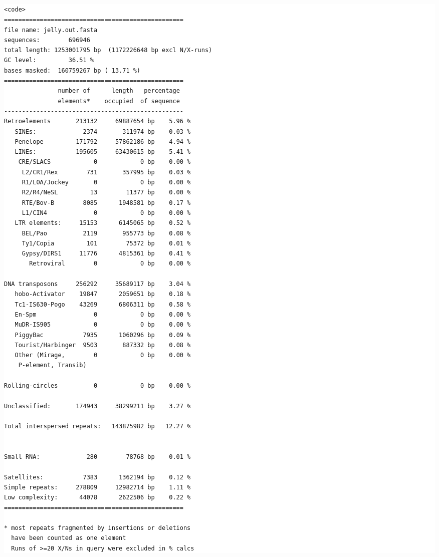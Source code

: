 


    
    <code>
    ==================================================
    file name: jelly.out.fasta          
    sequences:        696946
    total length: 1253001795 bp  (1172226648 bp excl N/X-runs)
    GC level:         36.51 %
    bases masked:  160759267 bp ( 13.71 %)
    ==================================================
                   number of      length   percentage
                   elements*    occupied  of sequence
    --------------------------------------------------
    Retroelements       213132     69887654 bp    5.96 %
       SINEs:             2374       311974 bp    0.03 %
       Penelope         171792     57862186 bp    4.94 %
       LINEs:           195605     63430615 bp    5.41 %
        CRE/SLACS            0            0 bp    0.00 %
         L2/CR1/Rex        731       357995 bp    0.03 %
         R1/LOA/Jockey       0            0 bp    0.00 %
         R2/R4/NeSL         13        11377 bp    0.00 %
         RTE/Bov-B        8085      1948581 bp    0.17 %
         L1/CIN4             0            0 bp    0.00 %
       LTR elements:     15153      6145065 bp    0.52 %
         BEL/Pao          2119       955773 bp    0.08 %
         Ty1/Copia         101        75372 bp    0.01 %
         Gypsy/DIRS1     11776      4815361 bp    0.41 %
           Retroviral        0            0 bp    0.00 %
    
    DNA transposons     256292     35689117 bp    3.04 %
       hobo-Activator    19847      2059651 bp    0.18 %
       Tc1-IS630-Pogo    43269      6806311 bp    0.58 %
       En-Spm                0            0 bp    0.00 %
       MuDR-IS905            0            0 bp    0.00 %
       PiggyBac           7935      1060296 bp    0.09 %
       Tourist/Harbinger  9503       887332 bp    0.08 %
       Other (Mirage,        0            0 bp    0.00 %
        P-element, Transib)
    
    Rolling-circles          0            0 bp    0.00 %
    
    Unclassified:       174943     38299211 bp    3.27 %
    
    Total interspersed repeats:   143875982 bp   12.27 %
    
    
    Small RNA:             280        78768 bp    0.01 %
    
    Satellites:           7383      1362194 bp    0.12 %
    Simple repeats:     278809     12982714 bp    1.11 %
    Low complexity:      44078      2622506 bp    0.22 %
    ==================================================
    
    * most repeats fragmented by insertions or deletions
      have been counted as one element
      Runs of >=20 X/Ns in query were excluded in % calcs
    